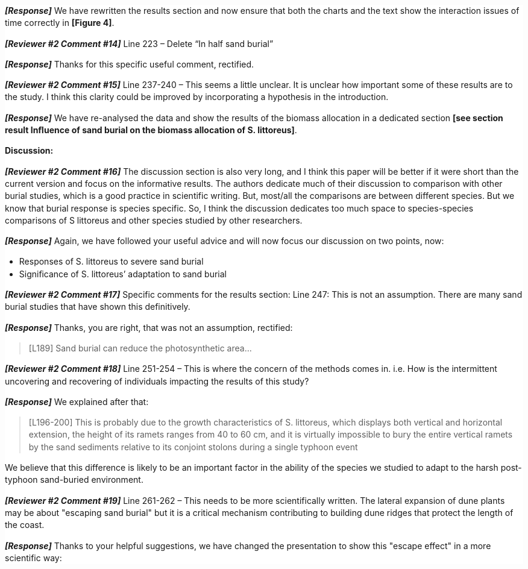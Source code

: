 ***[Response]*** We have rewritten the results section and now ensure that both the charts and the text show the interaction issues of time correctly in **[Figure 4]**.

***[Reviewer #2 Comment #14]*** Line 223 – Delete “In half sand burial”

***[Response]*** Thanks for this specific useful comment, rectified.

***[Reviewer #2 Comment #15]*** Line 237-240 – This seems a little unclear. It is unclear how important some of these results are to the study. I think this clarity could be improved by incorporating a hypothesis in the introduction.

***[Response]*** We have re-analysed the data and show the results of the biomass allocation in a dedicated section **[see section result Inﬂuence of sand burial on the biomass allocation of S. littoreus]**.

**Discussion:**

***[Reviewer #2 Comment #16]*** The discussion section is also very long, and I think this paper will be better if it were short than the current version and focus on the informative results. The authors dedicate much of their discussion to comparison with other burial studies, which is a good practice in scientific writing. But, most/all the comparisons are between different species. But we know that burial response is species specific. So, I think the discussion dedicates too much space to species-species comparisons of S littoreus and other species studied by other researchers.

***[Response]*** Again, we have followed your useful advice and will now focus our discussion on two points, now:

- Responses of S. littoreus to severe sand burial
- Signiﬁcance of S. littoreus’ adaptation to sand burial

***[Reviewer #2 Comment #17]*** Specific comments for the results section:
Line 247: This is not an assumption. There are many sand burial studies that have shown this definitively.

***[Response]*** Thanks, you are right, that was not an assumption, rectified:

> [L189] Sand burial can reduce the photosynthetic area...

***[Reviewer #2 Comment #18]*** Line 251-254 – This is where the concern of the methods comes in. i.e. How is the intermittent uncovering and recovering of individuals impacting the results of this study?

***[Response]*** We explained after that:

> [L196-200] This is probably due to the growth characteristics of S. littoreus, which displays both vertical and horizontal extension, the height of its ramets ranges from 40 to 60 cm, and it is virtually impossible to bury the entire vertical ramets by the sand sediments relative to its conjoint stolons during a single typhoon event 

We believe that this difference is likely to be an important factor in the ability of the species we studied to adapt to the harsh post-typhoon sand-buried environment.

***[Reviewer #2 Comment #19]*** Line 261-262 – This needs to be more scientifically written. The lateral expansion of dune plants may be about "escaping sand burial" but it is a critical mechanism contributing to building dune ridges that protect the length of the coast.

***[Response]*** Thanks to your helpful suggestions, we have changed the presentation to show this "escape effect" in a more scientific way: 
